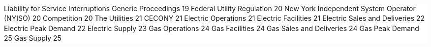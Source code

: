 <tr>
<td>Liability for Service Interruptions Generic Proceedings</td>
<td>19</td>
</tr>
<tr>
<td>Federal Utility Regulation</td>
<td>20</td>
</tr>
<tr>
<td>New York Independent System Operator (NYISO)</td>
<td>20</td>
</tr>
<tr>
<td>Competition</td>
<td>20</td>
</tr>
<tr>
<td>The Utilities</td>
<td>21</td>
</tr>
<tr>
<td>CECONY</td>
<td>21</td>
</tr>
<tr>
<td>Electric Operations</td>
<td>21</td>
</tr>
<tr>
<td>Electric Facilities</td>
<td>21</td>
</tr>
<tr>
<td>Electric Sales and Deliveries</td>
<td>22</td>
</tr>
<tr>
<td>Electric Peak Demand</td>
<td>22</td>
</tr>
<tr>
<td>Electric Supply</td>
<td>23</td>
</tr>
<tr>
<td>Gas Operations</td>
<td>24</td>
</tr>
<tr>
<td>Gas Facilities</td>
<td>24</td>
</tr>
<tr>
<td>Gas Sales and Deliveries</td>
<td>24</td>
</tr>
<tr>
<td>Gas Peak Demand</td>
<td>25</td>
</tr>
<tr>
<td>Gas Supply</td>
<td>25</td>
</tr>